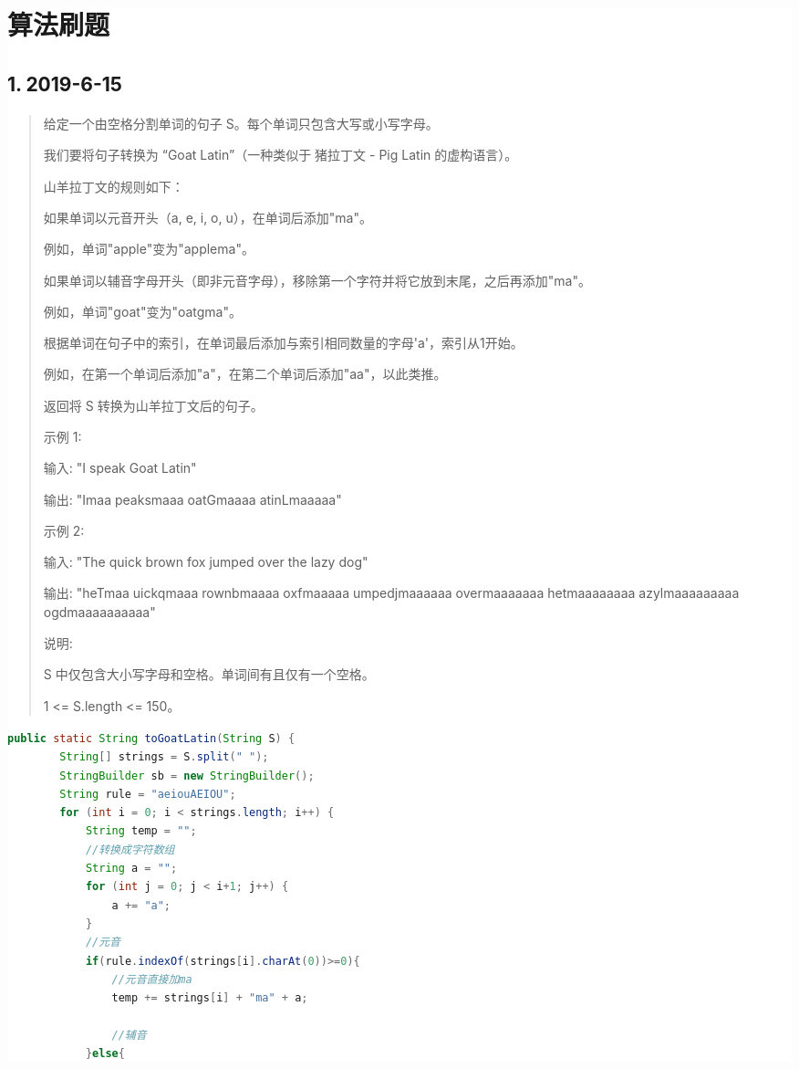 # 算法刷题

##  1. 2019-6-15

> 给定一个由空格分割单词的句子 S。每个单词只包含大写或小写字母。
>
> 我们要将句子转换为 “Goat Latin”（一种类似于 猪拉丁文 - Pig Latin 的虚构语言）。
>
> 山羊拉丁文的规则如下：
>
> 如果单词以元音开头（a, e, i, o, u），在单词后添加"ma"。
>
> 例如，单词"apple"变为"applema"。
>
> 如果单词以辅音字母开头（即非元音字母），移除第一个字符并将它放到末尾，之后再添加"ma"。
>
> 例如，单词"goat"变为"oatgma"。
>
> 根据单词在句子中的索引，在单词最后添加与索引相同数量的字母'a'，索引从1开始。
>
> 例如，在第一个单词后添加"a"，在第二个单词后添加"aa"，以此类推。
>
> 返回将 S 转换为山羊拉丁文后的句子。
>
> 示例 1:
>
> 输入: "I speak Goat Latin"
>
> 输出: "Imaa peaksmaaa oatGmaaaa atinLmaaaaa"
>
> 示例 2:
>
> 输入: "The quick brown fox jumped over the lazy dog"
>
> 输出: "heTmaa uickqmaaa rownbmaaaa oxfmaaaaa umpedjmaaaaaa overmaaaaaaa hetmaaaaaaaa azylmaaaaaaaaa ogdmaaaaaaaaaa"
>
> 说明:
>
> S 中仅包含大小写字母和空格。单词间有且仅有一个空格。
>
> 1 <= S.length <= 150。

```java
public static String toGoatLatin(String S) {
        String[] strings = S.split(" ");
        StringBuilder sb = new StringBuilder();
        String rule = "aeiouAEIOU";
        for (int i = 0; i < strings.length; i++) {
            String temp = "";
            //转换成字符数组
            String a = "";
            for (int j = 0; j < i+1; j++) {
                a += "a";
            }
            //元音
            if(rule.indexOf(strings[i].charAt(0))>=0){
                //元音直接加ma
                temp += strings[i] + "ma" + a;

                //辅音
            }else{
```